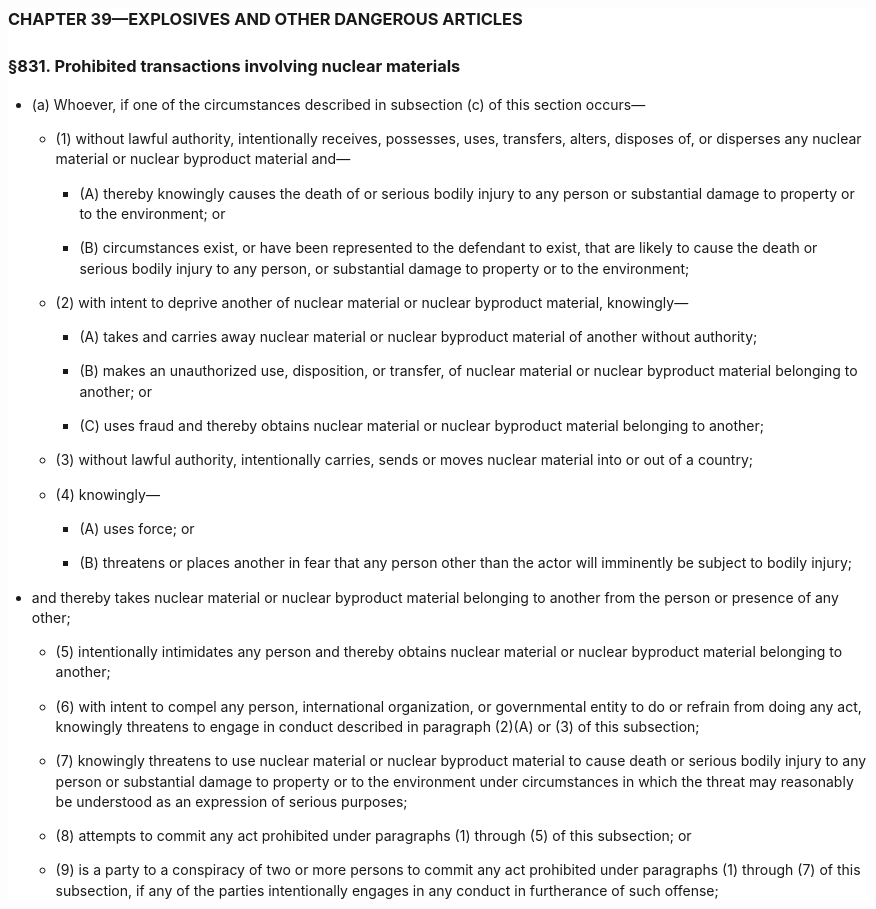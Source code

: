 ### **CHAPTER 39—EXPLOSIVES AND OTHER DANGEROUS ARTICLES**

### §831. Prohibited transactions involving nuclear materials
* (a) Whoever, if one of the circumstances described in subsection (c) of this section occurs—

  * (1) without lawful authority, intentionally receives, possesses, uses, transfers, alters, disposes of, or disperses any nuclear material or nuclear byproduct material and—

    * (A) thereby knowingly causes the death of or serious bodily injury to any person or substantial damage to property or to the environment; or

    * (B) circumstances exist, or have been represented to the defendant to exist, that are likely to cause the death or serious bodily injury to any person, or substantial damage to property or to the environment;


  * (2) with intent to deprive another of nuclear material or nuclear byproduct material, knowingly—

    * (A) takes and carries away nuclear material or nuclear byproduct material of another without authority;

    * (B) makes an unauthorized use, disposition, or transfer, of nuclear material or nuclear byproduct material belonging to another; or

    * (C) uses fraud and thereby obtains nuclear material or nuclear byproduct material belonging to another;


  * (3) without lawful authority, intentionally carries, sends or moves nuclear material into or out of a country;

  * (4) knowingly—

    * (A) uses force; or

    * (B) threatens or places another in fear that any person other than the actor will imminently be subject to bodily injury;


* and thereby takes nuclear material or nuclear byproduct material belonging to another from the person or presence of any other;

  * (5) intentionally intimidates any person and thereby obtains nuclear material or nuclear byproduct material belonging to another;

  * (6) with intent to compel any person, international organization, or governmental entity to do or refrain from doing any act, knowingly threatens to engage in conduct described in paragraph (2)(A) or (3) of this subsection;

  * (7) knowingly threatens to use nuclear material or nuclear byproduct material to cause death or serious bodily injury to any person or substantial damage to property or to the environment under circumstances in which the threat may reasonably be understood as an expression of serious purposes;

  * (8) attempts to commit any act prohibited under paragraphs (1) through (5) of this subsection; or

  * (9) is a party to a conspiracy of two or more persons to commit any act prohibited under paragraphs (1) through (7) of this subsection, if any of the parties intentionally engages in any conduct in furtherance of such offense;
